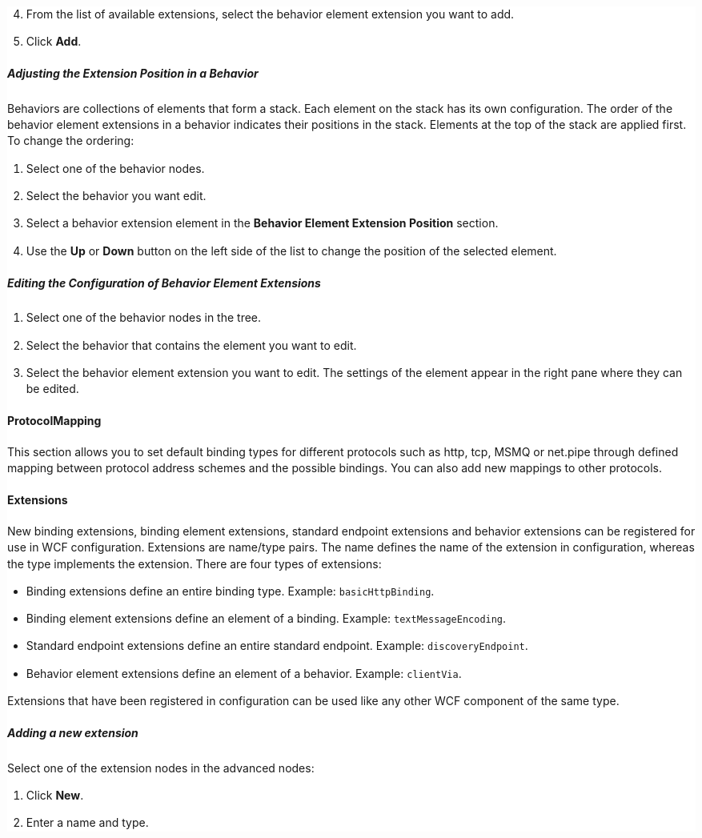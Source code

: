 4. From the list of available extensions, select the behavior element extension you want to add.

5. Click **Add**.

##### Adjusting the Extension Position in a Behavior

Behaviors are collections of elements that form a stack. Each element on the stack has its own configuration. The order of the behavior element extensions in a behavior indicates their positions in the stack. Elements at the top of the stack are applied first. To change the ordering:

1. Select one of the behavior nodes.

2. Select the behavior you want edit.

3. Select a behavior extension element in the **Behavior Element Extension Position** section.

4. Use the **Up** or **Down** button on the left side of the list to change the position of the selected element.

##### Editing the Configuration of Behavior Element Extensions

1. Select one of the behavior nodes in the tree.

2. Select the behavior that contains the element you want to edit.

3. Select the behavior element extension you want to edit. The settings of the element appear in the right pane where they can be edited.

#### ProtocolMapping

This section allows you to set default binding types for different protocols such as http, tcp, MSMQ or net.pipe through defined mapping between protocol address schemes and the possible bindings. You can also add new mappings to other protocols.

#### Extensions

New binding extensions, binding element extensions, standard endpoint extensions and behavior extensions can be registered for use in WCF configuration. Extensions are name/type pairs. The name defines the name of the extension in configuration, whereas the type implements the extension. There are four types of extensions:

- Binding extensions define an entire binding type. Example: `basicHttpBinding`.

- Binding element extensions define an element of a binding. Example: `textMessageEncoding`.

- Standard endpoint extensions define an entire standard endpoint. Example: `discoveryEndpoint`.

- Behavior element extensions define an element of a behavior. Example: `clientVia`.

 Extensions that have been registered in configuration can be used like any other WCF component of the same type.

##### Adding a new extension

Select one of the extension nodes in the advanced nodes:

1. Click **New**.

2. Enter a name and type.
